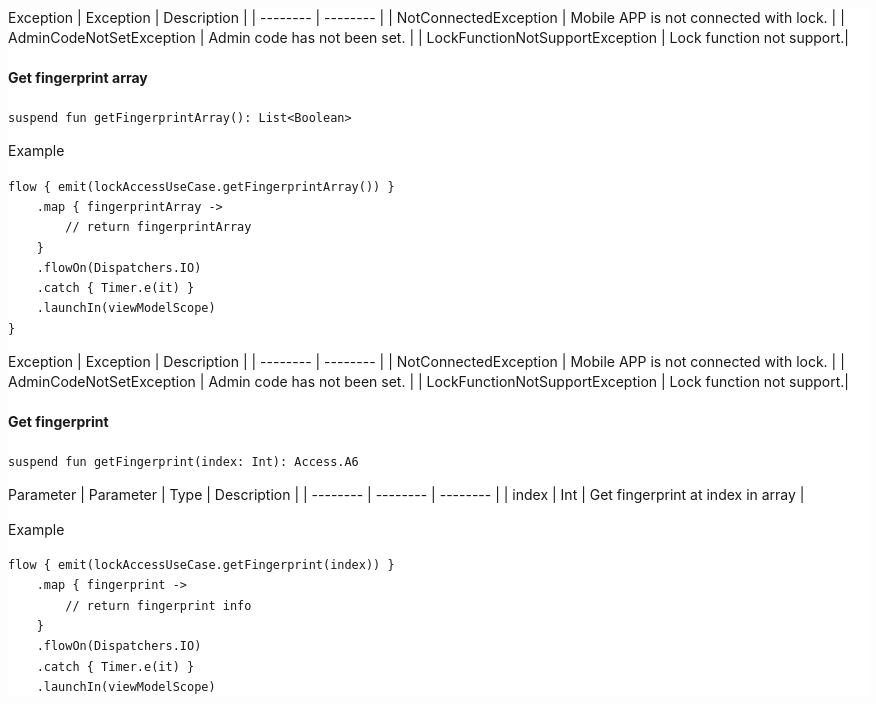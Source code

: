 Exception
| Exception | Description |
| -------- | -------- |
| NotConnectedException     | Mobile APP is not connected with lock.     |
| AdminCodeNotSetException     | Admin code has not been set.     |
| LockFunctionNotSupportException | Lock function not support.|

#### Get fingerprint array
```kotlin=
suspend fun getFingerprintArray(): List<Boolean>
```

Example
```kotlin=
flow { emit(lockAccessUseCase.getFingerprintArray()) }
    .map { fingerprintArray ->
        // return fingerprintArray
    }
    .flowOn(Dispatchers.IO)
    .catch { Timer.e(it) }
    .launchIn(viewModelScope)
}
```

Exception
| Exception | Description |
| -------- | -------- |
| NotConnectedException     | Mobile APP is not connected with lock.     |
| AdminCodeNotSetException     | Admin code has not been set.     |
| LockFunctionNotSupportException | Lock function not support.|

#### Get fingerprint
```kotlin=
suspend fun getFingerprint(index: Int): Access.A6
```

Parameter
| Parameter | Type | Description |
| -------- | -------- | -------- |
| index     | Int     | Get fingerprint at index in array     |

Example
```kotlin=
flow { emit(lockAccessUseCase.getFingerprint(index)) }
    .map { fingerprint ->
        // return fingerprint info
    }
    .flowOn(Dispatchers.IO)
    .catch { Timer.e(it) }
    .launchIn(viewModelScope)
```
